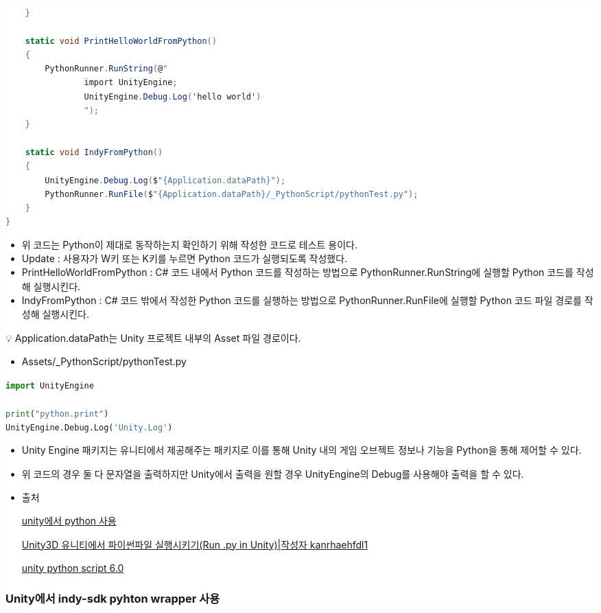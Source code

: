 ```csharp
    }

    static void PrintHelloWorldFromPython()
    {
        PythonRunner.RunString(@"
                import UnityEngine;
                UnityEngine.Debug.Log('hello world')
                ");
    }

    static void IndyFromPython()
    {
        UnityEngine.Debug.Log($"{Application.dataPath}");
        PythonRunner.RunFile($"{Application.dataPath}/_PythonScript/pythonTest.py");
    }
}
```

- 위 코드는 Python이 제대로 동작하는지 확인하기 위해 작성한 코드로 테스트 용이다.
- Update : 사용자가 W키 또는 K키를 누르면 Python 코드가 실행되도록 작성했다.
- PrintHelloWorldFromPython : C# 코드 내에서 Python 코드를 작성하는 방법으로 PythonRunner.RunString에 실행할 Python 코드를 작성해 실행시킨다.
- IndyFromPython : C# 코드 밖에서 작성한 Python 코드를 실행하는 방법으로 PythonRunner.RunFile에 실행할 Python 코드 파일 경로를 작성해 실행시킨다.

<aside>
💡 Application.dataPath는 Unity 프로젝트 내부의 Asset 파일 경로이다.

</aside>

- Assets/_PythonScript/pythonTest.py

```python
import UnityEngine

print("python.print")
UnityEngine.Debug.Log('Unity.Log')
```

- Unity Engine 패키지는 유니티에서 제공해주는 패키지로 이를 통해 Unity 내의 게임 오브젝트 정보나 기능을 Python을 통해 제어할 수 있다.
- 위 코드의 경우 둘 다 문자열을 출력하지만 Unity에서 출력을 원할 경우 UnityEngine의 Debug를 사용해야 출력을 할 수 있다.
- 출처
    
    [unity에서 python 사용](https://docs.unity3d.com/Packages/com.unity.scripting.python@2.0/manual/PythonScriptEditor.html)
    
    [Unity3D 유니티에서 파이썬파일 실행시키기(Run .py in Unity)|작성자 kanrhaehfdl1](https://blog.naver.com/PostView.nhn?blogId=kanrhaehfdl1&logNo=221675044575&parentCategoryNo=&categoryNo=10&viewDate=&isShowPopularPosts=true&from=search)
    
    [unity python script 6.0](https://docs.unity3d.com/Packages/com.unity.scripting.python@6.0/manual/installation.html)
    

### Unity에서 indy-sdk pyhton wrapper 사용
